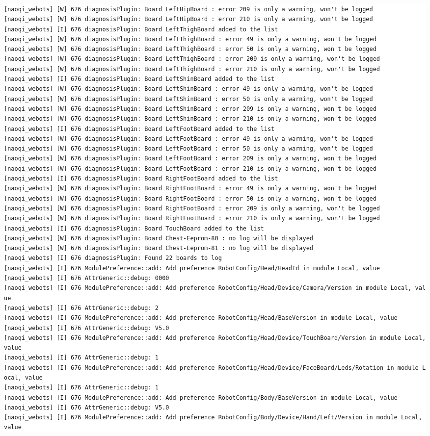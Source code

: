     [naoqi_webots] [W] 676 diagnosisPlugin: Board LeftHipBoard : error 209 is only a warning, won't be logged
    [naoqi_webots] [W] 676 diagnosisPlugin: Board LeftHipBoard : error 210 is only a warning, won't be logged
    [naoqi_webots] [I] 676 diagnosisPlugin: Board LeftThighBoard added to the list
    [naoqi_webots] [W] 676 diagnosisPlugin: Board LeftThighBoard : error 49 is only a warning, won't be logged
    [naoqi_webots] [W] 676 diagnosisPlugin: Board LeftThighBoard : error 50 is only a warning, won't be logged
    [naoqi_webots] [W] 676 diagnosisPlugin: Board LeftThighBoard : error 209 is only a warning, won't be logged
    [naoqi_webots] [W] 676 diagnosisPlugin: Board LeftThighBoard : error 210 is only a warning, won't be logged
    [naoqi_webots] [I] 676 diagnosisPlugin: Board LeftShinBoard added to the list
    [naoqi_webots] [W] 676 diagnosisPlugin: Board LeftShinBoard : error 49 is only a warning, won't be logged
    [naoqi_webots] [W] 676 diagnosisPlugin: Board LeftShinBoard : error 50 is only a warning, won't be logged
    [naoqi_webots] [W] 676 diagnosisPlugin: Board LeftShinBoard : error 209 is only a warning, won't be logged
    [naoqi_webots] [W] 676 diagnosisPlugin: Board LeftShinBoard : error 210 is only a warning, won't be logged
    [naoqi_webots] [I] 676 diagnosisPlugin: Board LeftFootBoard added to the list
    [naoqi_webots] [W] 676 diagnosisPlugin: Board LeftFootBoard : error 49 is only a warning, won't be logged
    [naoqi_webots] [W] 676 diagnosisPlugin: Board LeftFootBoard : error 50 is only a warning, won't be logged
    [naoqi_webots] [W] 676 diagnosisPlugin: Board LeftFootBoard : error 209 is only a warning, won't be logged
    [naoqi_webots] [W] 676 diagnosisPlugin: Board LeftFootBoard : error 210 is only a warning, won't be logged
    [naoqi_webots] [I] 676 diagnosisPlugin: Board RightFootBoard added to the list
    [naoqi_webots] [W] 676 diagnosisPlugin: Board RightFootBoard : error 49 is only a warning, won't be logged
    [naoqi_webots] [W] 676 diagnosisPlugin: Board RightFootBoard : error 50 is only a warning, won't be logged
    [naoqi_webots] [W] 676 diagnosisPlugin: Board RightFootBoard : error 209 is only a warning, won't be logged
    [naoqi_webots] [W] 676 diagnosisPlugin: Board RightFootBoard : error 210 is only a warning, won't be logged
    [naoqi_webots] [I] 676 diagnosisPlugin: Board TouchBoard added to the list
    [naoqi_webots] [W] 676 diagnosisPlugin: Board Chest-Eeprom-80 : no log will be displayed
    [naoqi_webots] [W] 676 diagnosisPlugin: Board Chest-Eeprom-81 : no log will be displayed
    [naoqi_webots] [I] 676 diagnosisPlugin: Found 22 boards to log
    [naoqi_webots] [I] 676 ModulePreference::add: Add preference RobotConfig/Head/HeadId in module Local, value 
    [naoqi_webots] [I] 676 AttrGeneric::debug: 0000
    [naoqi_webots] [I] 676 ModulePreference::add: Add preference RobotConfig/Head/Device/Camera/Version in module Local, value 
    [naoqi_webots] [I] 676 AttrGeneric::debug: 2
    [naoqi_webots] [I] 676 ModulePreference::add: Add preference RobotConfig/Head/BaseVersion in module Local, value 
    [naoqi_webots] [I] 676 AttrGeneric::debug: V5.0
    [naoqi_webots] [I] 676 ModulePreference::add: Add preference RobotConfig/Head/Device/TouchBoard/Version in module Local, value 
    [naoqi_webots] [I] 676 AttrGeneric::debug: 1
    [naoqi_webots] [I] 676 ModulePreference::add: Add preference RobotConfig/Head/Device/FaceBoard/Leds/Rotation in module Local, value 
    [naoqi_webots] [I] 676 AttrGeneric::debug: 1
    [naoqi_webots] [I] 676 ModulePreference::add: Add preference RobotConfig/Body/BaseVersion in module Local, value 
    [naoqi_webots] [I] 676 AttrGeneric::debug: V5.0
    [naoqi_webots] [I] 676 ModulePreference::add: Add preference RobotConfig/Body/Device/Hand/Left/Version in module Local, value 